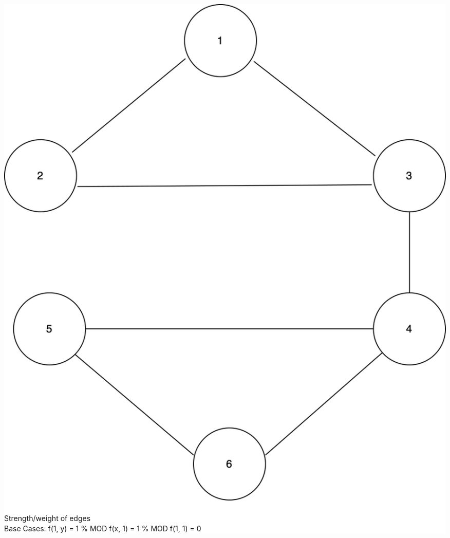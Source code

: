 ![Graph1](codeland_sample1.svg)

####
Strength/weight of edges\
Base Cases:
f(1, y) = 1 % MOD
f(x, 1) = 1 % MOD
f(1, 1) = 0
